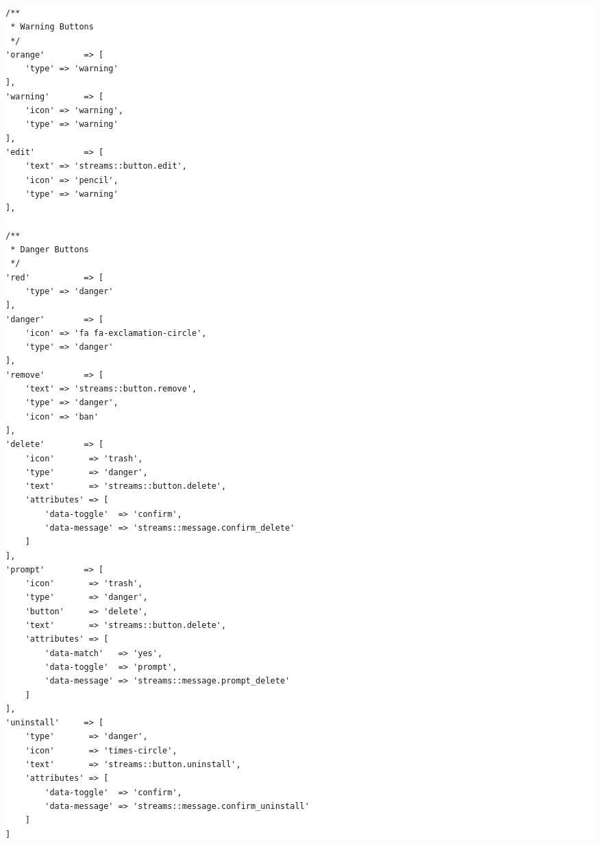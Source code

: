     /**
     * Warning Buttons
     */
    'orange'        => [
        'type' => 'warning'
    ],
    'warning'       => [
        'icon' => 'warning',
        'type' => 'warning'
    ],
    'edit'          => [
        'text' => 'streams::button.edit',
        'icon' => 'pencil',
        'type' => 'warning'
    ],

    /**
     * Danger Buttons
     */
    'red'           => [
        'type' => 'danger'
    ],
    'danger'        => [
        'icon' => 'fa fa-exclamation-circle',
        'type' => 'danger'
    ],
    'remove'        => [
        'text' => 'streams::button.remove',
        'type' => 'danger',
        'icon' => 'ban'
    ],
    'delete'        => [
        'icon'       => 'trash',
        'type'       => 'danger',
        'text'       => 'streams::button.delete',
        'attributes' => [
            'data-toggle'  => 'confirm',
            'data-message' => 'streams::message.confirm_delete'
        ]
    ],
    'prompt'        => [
        'icon'       => 'trash',
        'type'       => 'danger',
        'button'     => 'delete',
        'text'       => 'streams::button.delete',
        'attributes' => [
            'data-match'   => 'yes',
            'data-toggle'  => 'prompt',
            'data-message' => 'streams::message.prompt_delete'
        ]
    ],
    'uninstall'     => [
        'type'       => 'danger',
        'icon'       => 'times-circle',
        'text'       => 'streams::button.uninstall',
        'attributes' => [
            'data-toggle'  => 'confirm',
            'data-message' => 'streams::message.confirm_uninstall'
        ]
    ]
